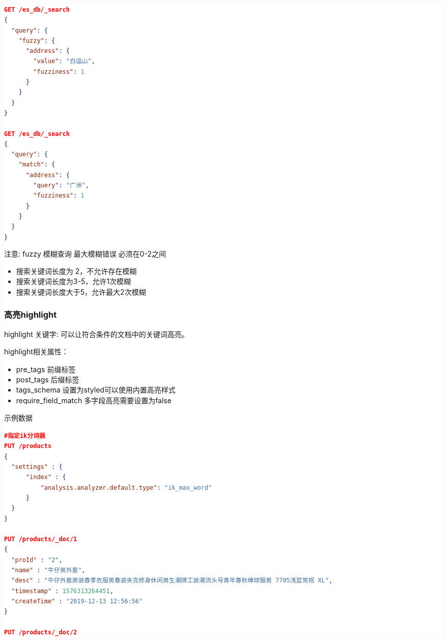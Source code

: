 ```json
GET /es_db/_search
{
  "query": {
    "fuzzy": {
      "address": {
        "value": "白运山",
        "fuzziness": 1    
      }
    }
  }
}

GET /es_db/_search
{
  "query": {
    "match": {
      "address": {
        "query": "广洲",
        "fuzziness": 1
      }
    }
  }
}

```

注意: fuzzy 模糊查询 最大模糊错误 必须在0-2之间

- 搜索关键词长度为 2，不允许存在模糊
- 搜索关键词长度为3-5，允许1次模糊
- 搜索关键词长度大于5，允许最大2次模糊

### 高亮highlight

highlight 关键字: 可以让符合条件的文档中的关键词高亮。

highlight相关属性：

- pre_tags 前缀标签
- post_tags 后缀标签
- tags_schema 设置为styled可以使用内置高亮样式
- require_field_match 多字段高亮需要设置为false

示例数据

```json
#指定ik分词器
PUT /products
{
  "settings" : {
      "index" : {
          "analysis.analyzer.default.type": "ik_max_word"
      }
  }
}

PUT /products/_doc/1
{
  "proId" : "2",
  "name" : "牛仔男外套",
  "desc" : "牛仔外套男装春季衣服男春装夹克修身休闲男生潮牌工装潮流头号青年春秋棒球服男 7705浅蓝常规 XL",
  "timestamp" : 1576313264451,
  "createTime" : "2019-12-13 12:56:56"
}

PUT /products/_doc/2
```